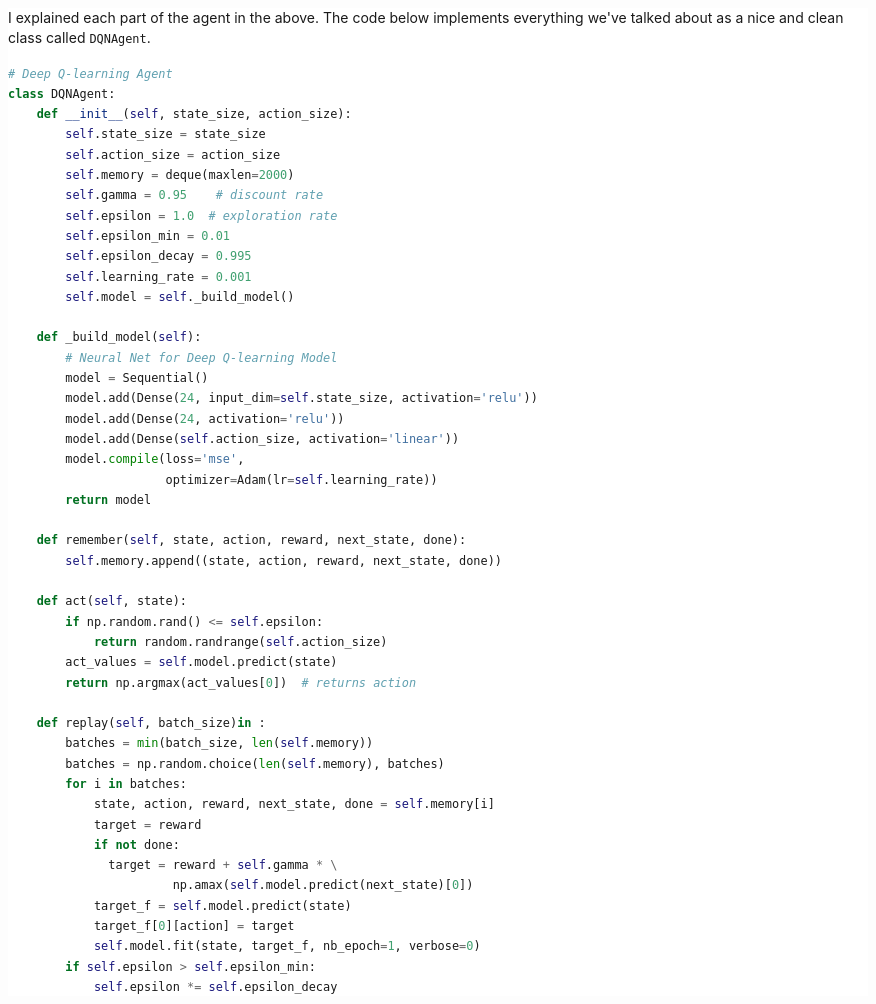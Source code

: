 I explained each part of the agent in the above. The code below implements everything we've talked about as a nice and clean class called `DQNAgent`.

```python
# Deep Q-learning Agent
class DQNAgent:
    def __init__(self, state_size, action_size):
        self.state_size = state_size
        self.action_size = action_size
        self.memory = deque(maxlen=2000)
        self.gamma = 0.95    # discount rate
        self.epsilon = 1.0  # exploration rate
        self.epsilon_min = 0.01
        self.epsilon_decay = 0.995
        self.learning_rate = 0.001
        self.model = self._build_model()

    def _build_model(self):
        # Neural Net for Deep Q-learning Model
        model = Sequential()
        model.add(Dense(24, input_dim=self.state_size, activation='relu'))
        model.add(Dense(24, activation='relu'))
        model.add(Dense(self.action_size, activation='linear'))
        model.compile(loss='mse',
                      optimizer=Adam(lr=self.learning_rate))
        return model

    def remember(self, state, action, reward, next_state, done):
        self.memory.append((state, action, reward, next_state, done))

    def act(self, state):
        if np.random.rand() <= self.epsilon:
            return random.randrange(self.action_size)
        act_values = self.model.predict(state)
        return np.argmax(act_values[0])  # returns action

    def replay(self, batch_size)in :
        batches = min(batch_size, len(self.memory))
        batches = np.random.choice(len(self.memory), batches)
        for i in batches:
            state, action, reward, next_state, done = self.memory[i]
            target = reward
            if not done:
              target = reward + self.gamma * \
                       np.amax(self.model.predict(next_state)[0])
            target_f = self.model.predict(state)
            target_f[0][action] = target
            self.model.fit(state, target_f, nb_epoch=1, verbose=0)
        if self.epsilon > self.epsilon_min:
            self.epsilon *= self.epsilon_decay
```
